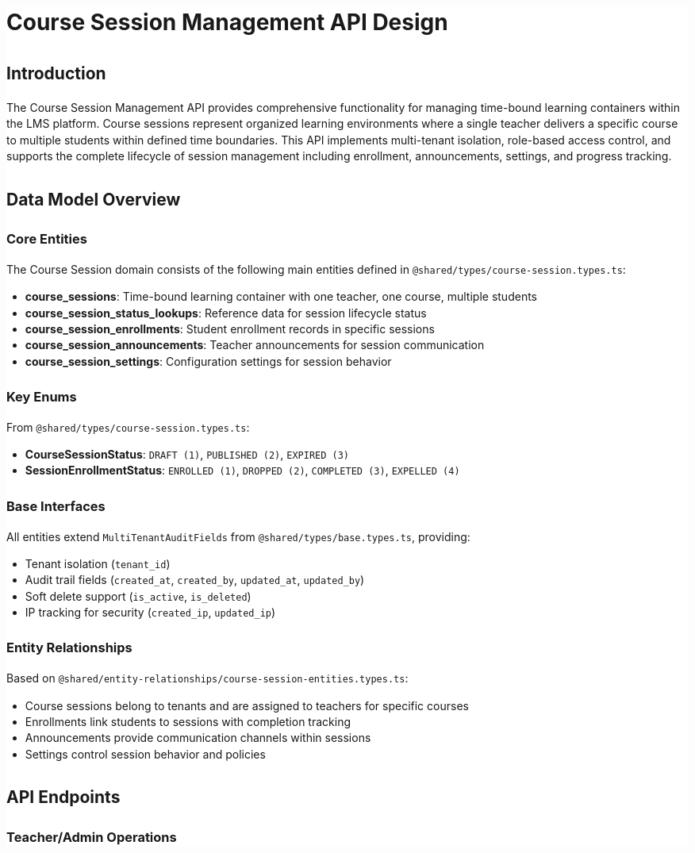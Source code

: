 # Course Session Management API Design

## Introduction

The Course Session Management API provides comprehensive functionality for managing time-bound learning containers within the LMS platform. Course sessions represent organized learning environments where a single teacher delivers a specific course to multiple students within defined time boundaries. This API implements multi-tenant isolation, role-based access control, and supports the complete lifecycle of session management including enrollment, announcements, settings, and progress tracking.

## Data Model Overview

### Core Entities

The Course Session domain consists of the following main entities defined in `@shared/types/course-session.types.ts`:

- **course_sessions**: Time-bound learning container with one teacher, one course, multiple students
- **course_session_status_lookups**: Reference data for session lifecycle status
- **course_session_enrollments**: Student enrollment records in specific sessions
- **course_session_announcements**: Teacher announcements for session communication
- **course_session_settings**: Configuration settings for session behavior

### Key Enums

From `@shared/types/course-session.types.ts`:

- **CourseSessionStatus**: `DRAFT (1)`, `PUBLISHED (2)`, `EXPIRED (3)`
- **SessionEnrollmentStatus**: `ENROLLED (1)`, `DROPPED (2)`, `COMPLETED (3)`, `EXPELLED (4)`

### Base Interfaces

All entities extend `MultiTenantAuditFields` from `@shared/types/base.types.ts`, providing:
- Tenant isolation (`tenant_id`)
- Audit trail fields (`created_at`, `created_by`, `updated_at`, `updated_by`)
- Soft delete support (`is_active`, `is_deleted`)
- IP tracking for security (`created_ip`, `updated_ip`)

### Entity Relationships

Based on `@shared/entity-relationships/course-session-entities.types.ts`:
- Course sessions belong to tenants and are assigned to teachers for specific courses
- Enrollments link students to sessions with completion tracking
- Announcements provide communication channels within sessions
- Settings control session behavior and policies

## API Endpoints

### Teacher/Admin Operations
